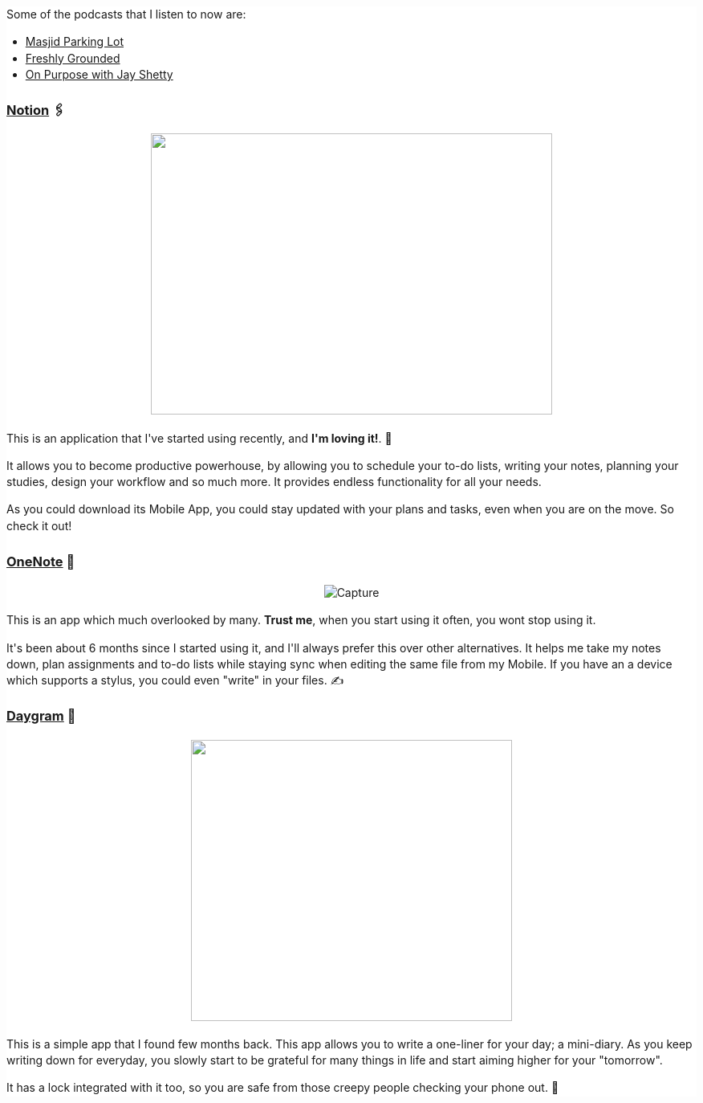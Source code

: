 Some of the podcasts that I listen to now are:
- [Masjid Parking Lot](https://podcasts.google.com/feed/aHR0cHM6Ly9mZWVkcy5zb3VuZGVyLmZtLzU1OTEvcnNzLnhtbA?sa=X&ved=0CAQQ9sEGahcKEwjotvHusZHwAhUAAAAAHQAAAAAQDA)
- [Freshly Grounded](https://podcasts.google.com/feed/aHR0cHM6Ly90aGVuZXh0ZmF6ZS5saWJzeW4uY29tL3Jzcw?sa=X&ved=0CAIQ9sEGahcKEwjotvHusZHwAhUAAAAAHQAAAAAQDA)
- [On Purpose with Jay Shetty](https://podcasts.google.com/feed/aHR0cHM6Ly93d3cub21ueWNvbnRlbnQuY29tL2QvcGxheWxpc3QvYWFlYTRlNjktYWY1MS00OTVlLWFmYzktYTk3NjAxNDY5MjJiL2ZmNGZmNmJiLTkxNmQtNGM3OC1hZDIzLWFjOGQwMTdkNGMyZC83Yzk5MGVkZS1hOTk4LTQ4MDQtOTU3ZS1hYzhkMDE3ZDRjNDUvcG9kY2FzdC5yc3M?sa=X&ved=0CBEQ9sEGahcKEwjotvHusZHwAhUAAAAAHQAAAAAQDA)


### [Notion](https://www.notion.so/) 🖇

<p align="center">
  <img src="https://bradfrost.com/wp-content/uploads/2021/01/Screen-Shot-2021-01-06-at-8.49.25-AM.png" height="350" width="500"/>
</p>

This is an application that I've started using recently, and **I'm loving it!**. 💓

It allows you to become productive powerhouse, by allowing you to schedule your to-do lists, writing your notes, planning your studies, design your workflow and so much more. It provides endless functionality for all your needs. 

As you could download its Mobile App, you could stay updated with your plans and tasks, even when you are on the move. So check it out!


### [OneNote](https://www.onenote.com/signin?wdorigin=ondc) 📝

<p align="center">
  <img src="https://i.ibb.co/f1tHQX1/Capture.jpg" alt="Capture" border="0">
</p>

This is an app which much overlooked by many. **Trust me**, when you start using it often, you wont stop using it. 

It's been about 6 months since I started using it, and I'll always prefer this over other alternatives. It helps me take my notes down, plan assignments and to-do lists while staying sync when editing the same file from my Mobile. If you have an a device which supports a stylus, you could even "write" in your files. ✍️

### [Daygram](https://www.daygram.today/) 📓
<p align="center">
  <img src="https://i.pinimg.com/originals/14/79/b9/1479b96b361aa8db5323a21eab18a026.jpg"/ height="350" width="400">
</p>

This is a simple app that I found few months back. This app allows you to write a one-liner for your day; a mini-diary. As you keep writing down for everyday, you slowly start to be grateful for many things in life and start aiming higher for your "tomorrow".

It has a lock integrated with it too, so you are safe from those creepy people checking your phone out. 👀
